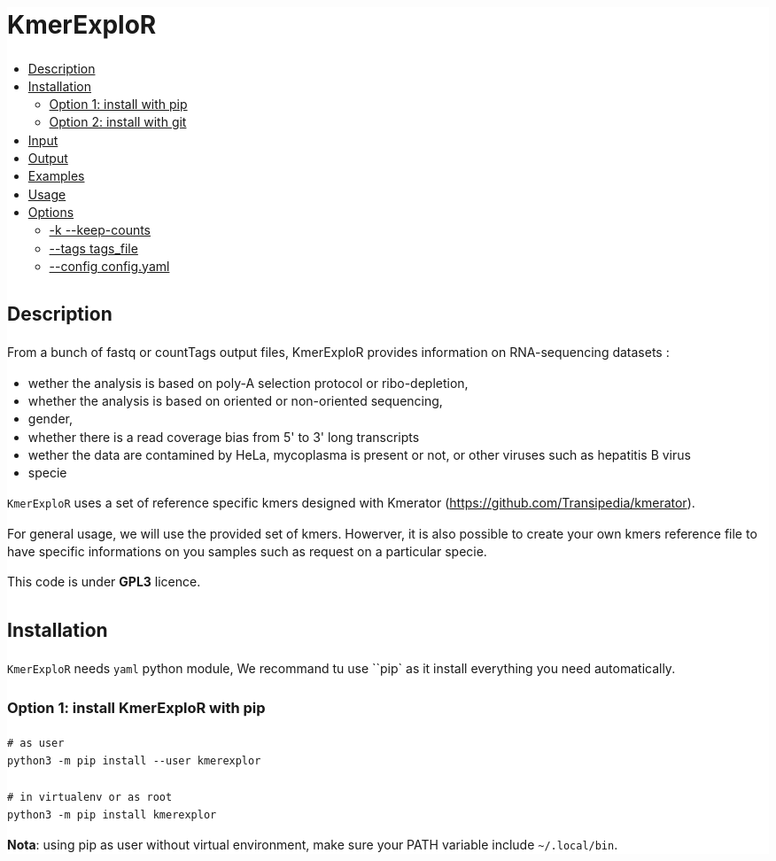 # KmerExploR


- [Description](#description)
- [Installation](#installation)
	+ [Option 1: install with pip](#option_1_install_kmerexplor_with_pip)
	+ [Option 2: install with git](#Option_2_install_kmerexplor_with_git_by_cloning_repository)
- [Input](#input)
- [Output](#output)
- [Examples](#examples)
- [Usage](#usage)
- [Options](#options)
	- [-k --keep-counts](#-k---keep-counts)
	- [--tags tags_file](#--tags-tags_file)
	- [--config config.yaml](#config-config.yaml)


## Description


From a bunch of fastq or countTags output files, KmerExploR provides information on RNA-sequencing datasets :

- wether the analysis is based on poly-A selection protocol or ribo-depletion,
- whether the analysis is based on oriented or non-oriented sequencing, 
- gender, 
- whether there is a read coverage bias from 5' to 3' 	long transcripts
- wether the data are contamined by HeLa, mycoplasma is present or not, or other viruses such as hepatitis B virus
- specie

`KmerExploR` uses a set of reference specific kmers designed with Kmerator (https://github.com/Transipedia/kmerator).

For general usage, we will use the provided set of kmers. Howerver, it is also possible to create your own kmers reference file to have specific informations on you samples such as request on a particular specie.

This code is under **GPL3** licence.


## Installation

`KmerExploR` needs `yaml` python module,
We recommand tu use ``pip` as it install everything you need automatically.

### Option 1: install KmerExploR with pip


```
# as user
python3 -m pip install --user kmerexplor

# in virtualenv or as root
python3 -m pip install kmerexplor
```
**Nota**: using pip as user without virtual environment, make sure your PATH variable include `~/.local/bin`.
